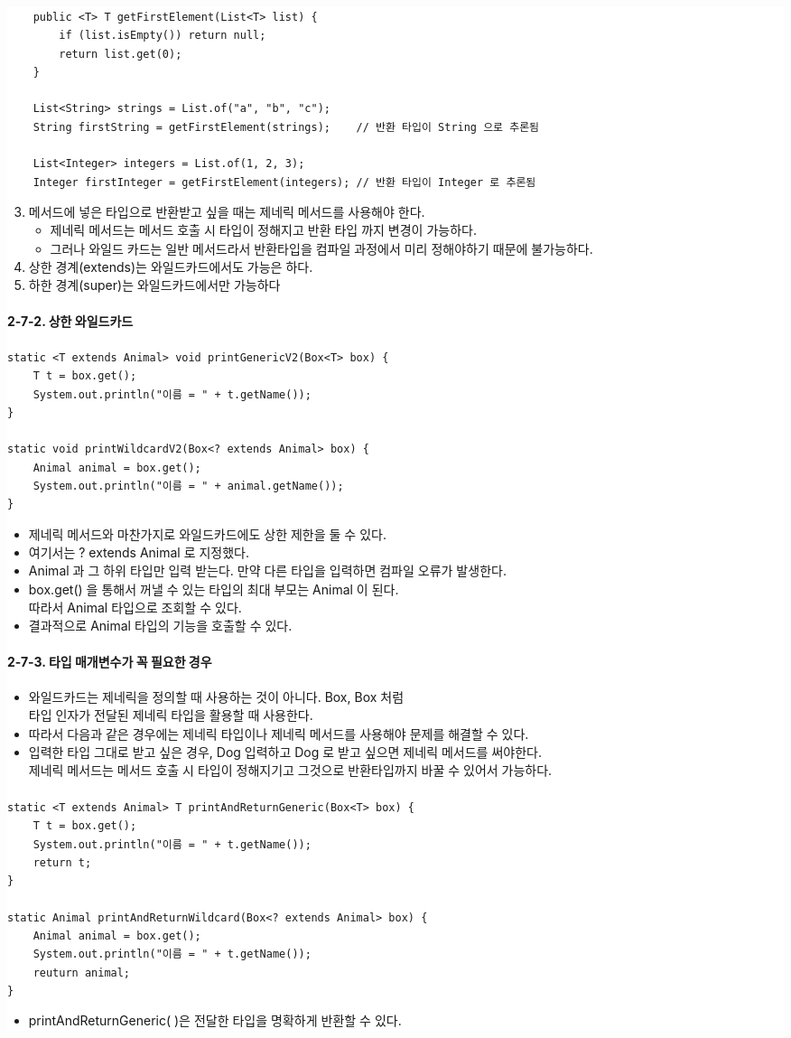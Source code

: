         public <T> T getFirstElement(List<T> list) {
            if (list.isEmpty()) return null;
            return list.get(0);
        }

        List<String> strings = List.of("a", "b", "c");
        String firstString = getFirstElement(strings);    // 반환 타입이 String 으로 추론됨 

        List<Integer> integers = List.of(1, 2, 3);
        Integer firstInteger = getFirstElement(integers); // 반환 타입이 Integer 로 추론됨
3. 메서드에 넣은 타입으로 반환받고 싶을 때는 제네릭 메서드를 사용해야 한다.
   - 제네릭 메서드는 메서드 호출 시 타입이 정해지고 반환 타입 까지 변경이 가능하다.
   - 그러나 와일드 카드는 일반 메서드라서 반환타입을 컴파일 과정에서 미리 정해야하기 때문에 불가능하다.
4. 상한 경계(extends)는 와일드카드에서도 가능은 하다.
5. 하한 경계(super)는 와일드카드에서만 가능하다

#### 2-7-2. 상한 와일드카드 
    static <T extends Animal> void printGenericV2(Box<T> box) {
        T t = box.get();
        System.out.println("이름 = " + t.getName());
    }

    static void printWildcardV2(Box<? extends Animal> box) {
        Animal animal = box.get();
        System.out.println("이름 = " + animal.getName());
    }
- 제네릭 메서드와 마찬가지로 와일드카드에도 상한 제한을 둘 수 있다.
- 여기서는 ? extends Animal 로 지정했다.
- Animal 과 그 하위 타입만 입력 받는다. 만약 다른 타입을 입력하면 컴파일 오류가 발생한다.
- box.get() 을 통해서 꺼낼 수 있는 타입의 최대 부모는 Animal 이 된다.  
  따라서 Animal 타입으로 조회할 수 있다.
- 결과적으로 Animal 타입의 기능을 호출할 수 있다.

#### 2-7-3. 타입 매개변수가 꼭 필요한 경우 
- 와일드카드는 제네릭을 정의할 때 사용하는 것이 아니다. Box<Dog>, Box<Cat> 처럼   
  타입 인자가 전달된 제네릭 타입을 활용할 때 사용한다.  
- 따라서 다음과 같은 경우에는 제네릭 타입이나 제네릭 메서드를 사용해야 문제를 해결할 수 있다.  
- 입력한 타입 그대로 받고 싶은 경우, Dog 입력하고 Dog 로 받고 싶으면 제네릭 메서드를 써야한다.  
  제네릭 메서드는 메서드 호출 시 타입이 정해지기고 그것으로 반환타입까지 바꿀 수 있어서 가능하다.
####
    static <T extends Animal> T printAndReturnGeneric(Box<T> box) {
        T t = box.get();
        System.out.println("이름 = " + t.getName());
        return t;
    }

    static Animal printAndReturnWildcard(Box<? extends Animal> box) {
        Animal animal = box.get();
        System.out.println("이름 = " + t.getName());
        reuturn animal;
    }
- printAndReturnGeneric( )은 전달한 타입을 명확하게 반환할 수 있다.
